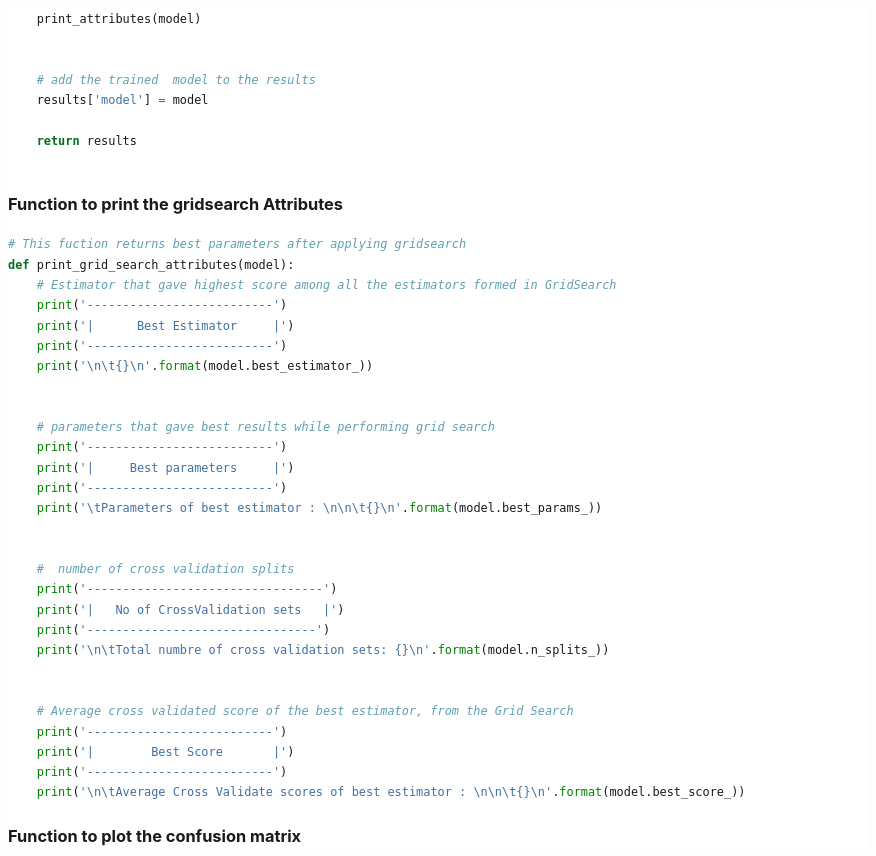 ```python
    print_attributes(model)

    
    # add the trained  model to the results
    results['model'] = model
    
    return results
    
```


```python

```

### Function to print the gridsearch Attributes


```python
# This fuction returns best parameters after applying gridsearch
def print_grid_search_attributes(model):
    # Estimator that gave highest score among all the estimators formed in GridSearch
    print('--------------------------')
    print('|      Best Estimator     |')
    print('--------------------------')
    print('\n\t{}\n'.format(model.best_estimator_))


    # parameters that gave best results while performing grid search
    print('--------------------------')
    print('|     Best parameters     |')
    print('--------------------------')
    print('\tParameters of best estimator : \n\n\t{}\n'.format(model.best_params_))


    #  number of cross validation splits
    print('---------------------------------')
    print('|   No of CrossValidation sets   |')
    print('--------------------------------')
    print('\n\tTotal numbre of cross validation sets: {}\n'.format(model.n_splits_))


    # Average cross validated score of the best estimator, from the Grid Search 
    print('--------------------------')
    print('|        Best Score       |')
    print('--------------------------')
    print('\n\tAverage Cross Validate scores of best estimator : \n\n\t{}\n'.format(model.best_score_))

```

### Function to plot the confusion matrix
